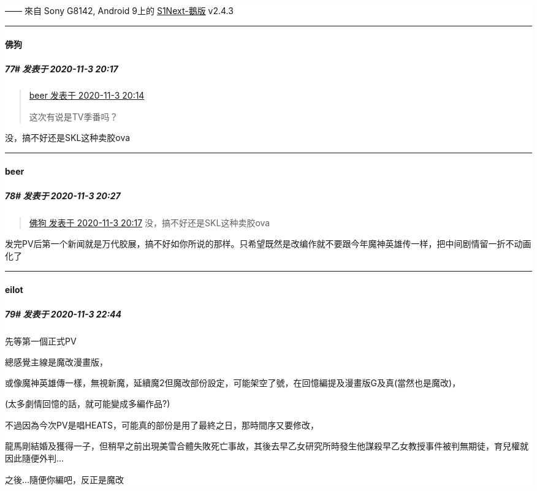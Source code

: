 —— 來自 Sony G8142, Android 9上的 [S1Next-鵝版](https://github.com/ykrank/S1-Next/releases) v2.4.3







*****

####  佛狗  
##### 77#       发表于 2020-11-3 20:17



<blockquote><a href="httphttps://bbs.saraba1st.com/2b/forum.php?mod=redirect&amp;goto=findpost&amp;pid=49273208&amp;ptid=1969790" target="_blank">beer 发表于 2020-11-3 20:14</a>

这次有说是TV季番吗？</blockquote>
没，搞不好还是SKL这种卖胶ova







*****

####  beer  
##### 78#       发表于 2020-11-3 20:27



<blockquote><a href="httphttps://bbs.saraba1st.com/2b/forum.php?mod=redirect&amp;goto=findpost&amp;pid=49273227&amp;ptid=1969790" target="_blank">佛狗 发表于 2020-11-3 20:17</a>
没，搞不好还是SKL这种卖胶ova</blockquote>
发完PV后第一个新闻就是万代胶展，搞不好如你所说的那样。只希望既然是改编作就不要跟今年魔神英雄传一样，把中间剧情留一折不动画化了







*****

####  eilot  
##### 79#       发表于 2020-11-3 22:44




先等第一個正式PV


總感覺主線是魔改漫畫版，

或像魔神英雄傳一樣，無視新魔，延續魔2但魔改部份設定，可能架空了號，在回憶編提及漫畫版G及真(當然也是魔改)，

(太多劇情回憶的話，就可能變成多編作品?)

不過因為今次PV是唱HEATS，可能真的部份是用了最終之日，那時間序又要修改，

龍馬剛結婚及獲得一子，但稍早之前出現美雪合體失敗死亡事故，其後去早乙女研究所時發生他謀殺早乙女教授事件被判無期徒，育兒權就因此隨便外判...


之後...隨便你編吧，反正是魔改
